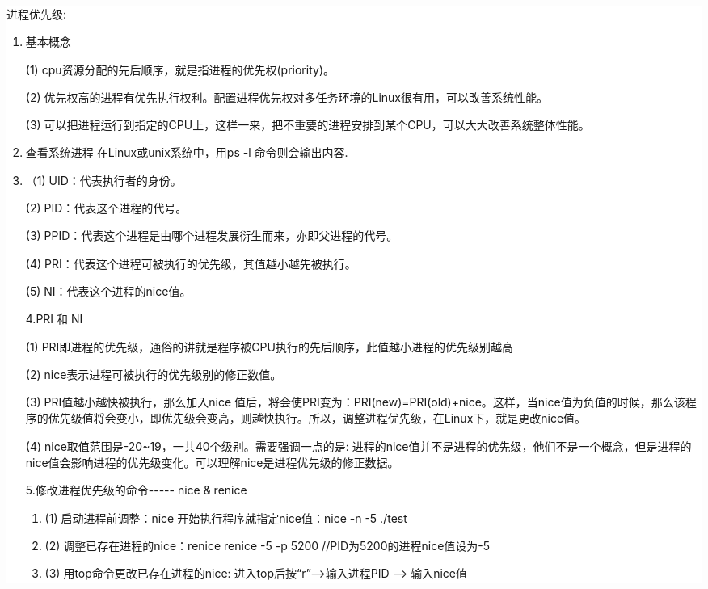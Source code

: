 进程优先级:

1. 基本概念

   (1)  cpu资源分配的先后顺序，就是指进程的优先权(priority)。

   (2)  优先权高的进程有优先执行权利。配置进程优先权对多任务环境的Linux很有用，可以改善系统性能。

   (3)  可以把进程运行到指定的CPU上，这样一来，把不重要的进程安排到某个CPU，可以大大改善系统整体性能。

2. 查看系统进程   在Linux或unix系统中，用ps -l 命令则会输出内容.

3. （1) UID：代表执行者的身份。

   (2) PID：代表这个进程的代号。

   (3) PPID：代表这个进程是由哪个进程发展衍生而来，亦即父进程的代号。

   (4) PRI：代表这个进程可被执行的优先级，其值越小越先被执行。

   (5) NI：代表这个进程的nice值。

   4.PRI 和 NI

   (1) PRI即进程的优先级，通俗的讲就是程序被CPU执行的先后顺序，此值越小进程的优先级别越高

   (2) nice表示进程可被执行的优先级别的修正数值。

   (3) PRI值越小越快被执行，那么加入nice 值后，将会使PRI变为：PRI(new)=PRI(old)+nice。这样，当nice值为负值的时候，那么该程序的优先级值将会变小，即优先级会变高，则越快执行。所以，调整进程优先级，在Linux下，就是更改nice值。

   (4) nice取值范围是-20~19，一共40个级别。需要强调一点的是: 进程的nice值并不是进程的优先级，他们不是一个概念，但是进程的nice值会影响进程的优先级变化。可以理解nice是进程优先级的修正数据。

   5.修改进程优先级的命令----- nice & renice

   1. (1) 启动进程前调整：nice     开始执行程序就指定nice值：nice -n -5 ./test

   2. (2) 调整已存在进程的nice：renice     renice -5 -p 5200 //PID为5200的进程nice值设为-5

   3. (3) 用top命令更改已存在进程的nice:      进入top后按“r”——>输入进程PID ——> 输入nice值

      
